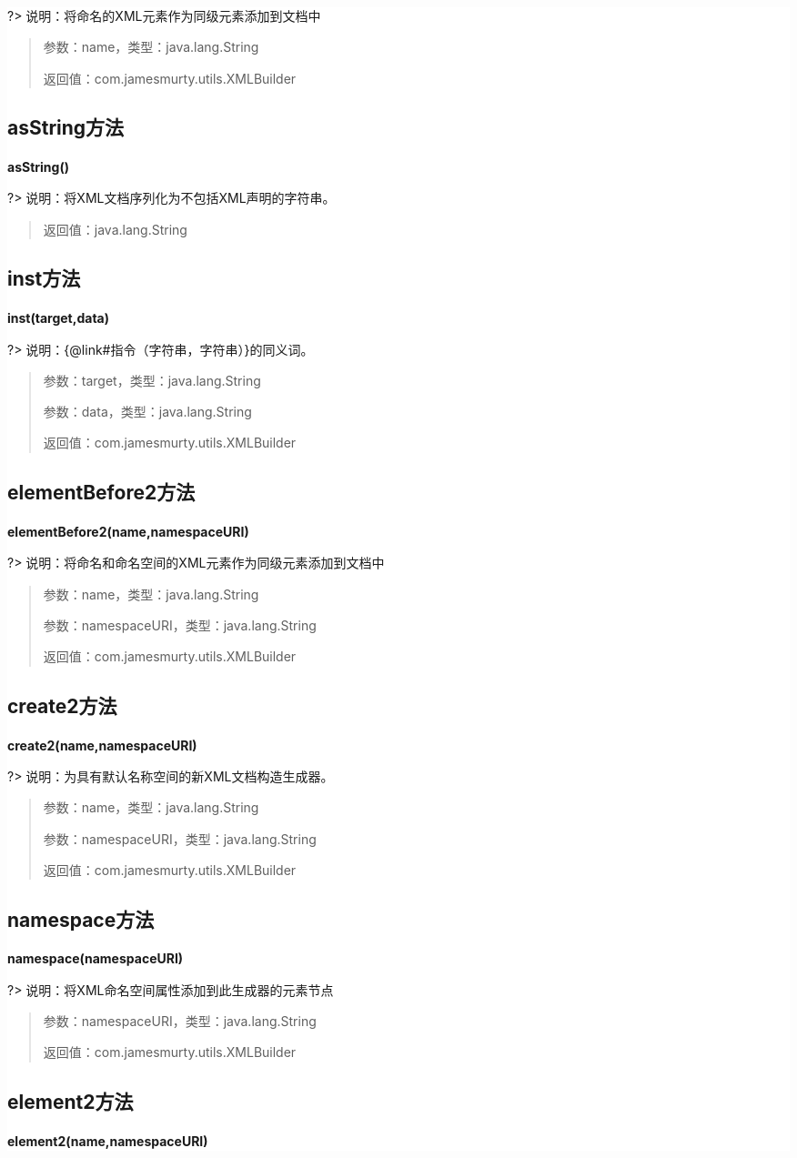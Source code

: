 ?> 说明：将命名的XML元素作为同级元素添加到文档中
>
> 参数：name，类型：java.lang.String
>
> 返回值：com.jamesmurty.utils.XMLBuilder
## asString方法
**asString()**

?> 说明：将XML文档序列化为不包括XML声明的字符串。
>
> 返回值：java.lang.String
## inst方法
**inst(target,data)**

?> 说明：{@link#指令（字符串，字符串）}的同义词。
>
> 参数：target，类型：java.lang.String
>
> 参数：data，类型：java.lang.String
>
> 返回值：com.jamesmurty.utils.XMLBuilder
## elementBefore2方法
**elementBefore2(name,namespaceURI)**

?> 说明：将命名和命名空间的XML元素作为同级元素添加到文档中
>
> 参数：name，类型：java.lang.String
>
> 参数：namespaceURI，类型：java.lang.String
>
> 返回值：com.jamesmurty.utils.XMLBuilder
## create2方法
**create2(name,namespaceURI)**

?> 说明：为具有默认名称空间的新XML文档构造生成器。
>
> 参数：name，类型：java.lang.String
>
> 参数：namespaceURI，类型：java.lang.String
>
> 返回值：com.jamesmurty.utils.XMLBuilder
## namespace方法
**namespace(namespaceURI)**

?> 说明：将XML命名空间属性添加到此生成器的元素节点
>
> 参数：namespaceURI，类型：java.lang.String
>
> 返回值：com.jamesmurty.utils.XMLBuilder
## element2方法
**element2(name,namespaceURI)**
